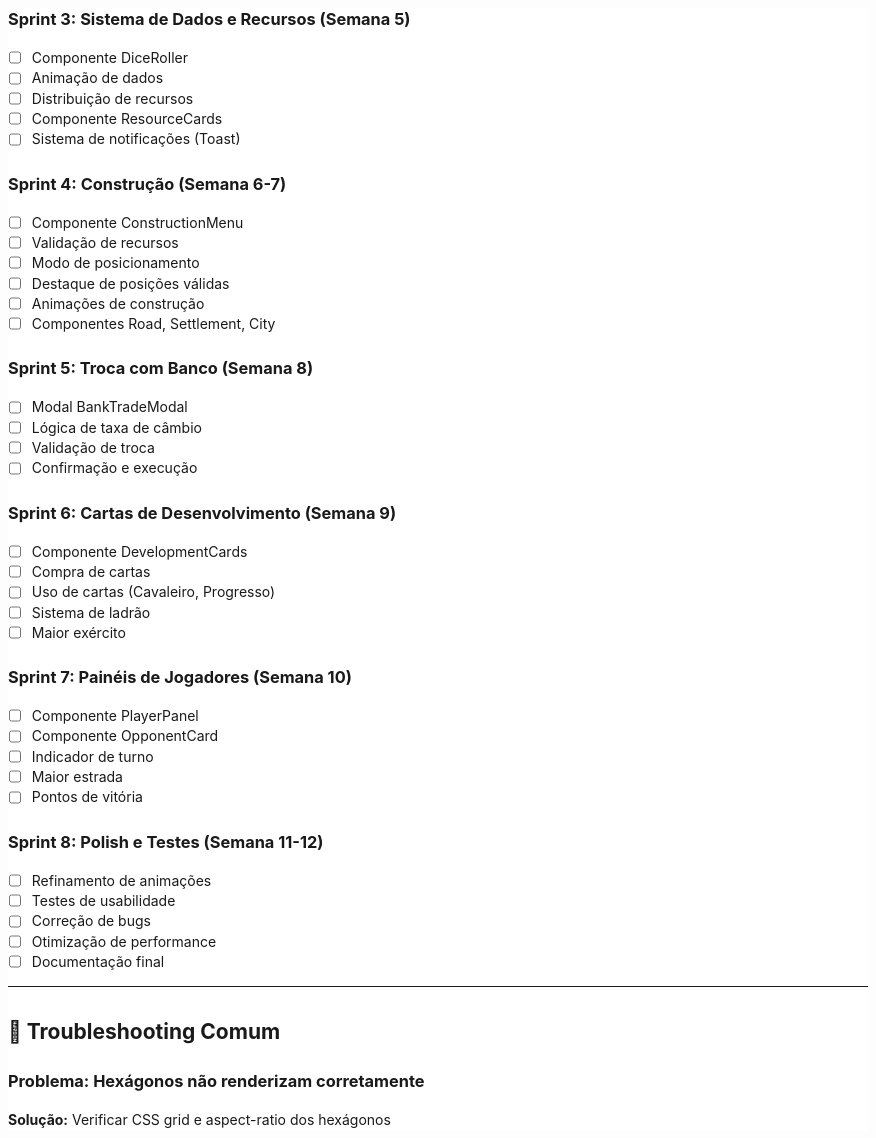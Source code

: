 ### Sprint 3: Sistema de Dados e Recursos (Semana 5)
- [ ] Componente DiceRoller
- [ ] Animação de dados
- [ ] Distribuição de recursos
- [ ] Componente ResourceCards
- [ ] Sistema de notificações (Toast)

### Sprint 4: Construção (Semana 6-7)
- [ ] Componente ConstructionMenu
- [ ] Validação de recursos
- [ ] Modo de posicionamento
- [ ] Destaque de posições válidas
- [ ] Animações de construção
- [ ] Componentes Road, Settlement, City

### Sprint 5: Troca com Banco (Semana 8)
- [ ] Modal BankTradeModal
- [ ] Lógica de taxa de câmbio
- [ ] Validação de troca
- [ ] Confirmação e execução

### Sprint 6: Cartas de Desenvolvimento (Semana 9)
- [ ] Componente DevelopmentCards
- [ ] Compra de cartas
- [ ] Uso de cartas (Cavaleiro, Progresso)
- [ ] Sistema de ladrão
- [ ] Maior exército

### Sprint 7: Painéis de Jogadores (Semana 10)
- [ ] Componente PlayerPanel
- [ ] Componente OpponentCard
- [ ] Indicador de turno
- [ ] Maior estrada
- [ ] Pontos de vitória

### Sprint 8: Polish e Testes (Semana 11-12)
- [ ] Refinamento de animações
- [ ] Testes de usabilidade
- [ ] Correção de bugs
- [ ] Otimização de performance
- [ ] Documentação final

---

## 🐛 Troubleshooting Comum

### Problema: Hexágonos não renderizam corretamente
**Solução:** Verificar CSS grid e aspect-ratio dos hexágonos
